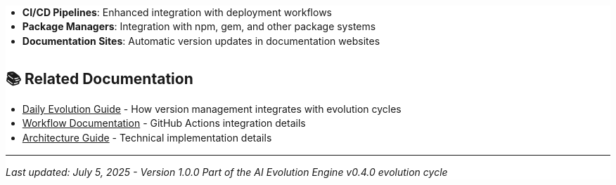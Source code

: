 - **CI/CD Pipelines**: Enhanced integration with deployment workflows
- **Package Managers**: Integration with npm, gem, and other package systems
- **Documentation Sites**: Automatic version updates in documentation websites

## 📚 Related Documentation

- [Daily Evolution Guide](../evolution/DAILY_EVOLUTION.md) - How version management integrates with evolution cycles
- [Workflow Documentation](../workflows/) - GitHub Actions integration details
- [Architecture Guide](../architecture/) - Technical implementation details

---

*Last updated: July 5, 2025 - Version 1.0.0*
*Part of the AI Evolution Engine v0.4.0 evolution cycle*
